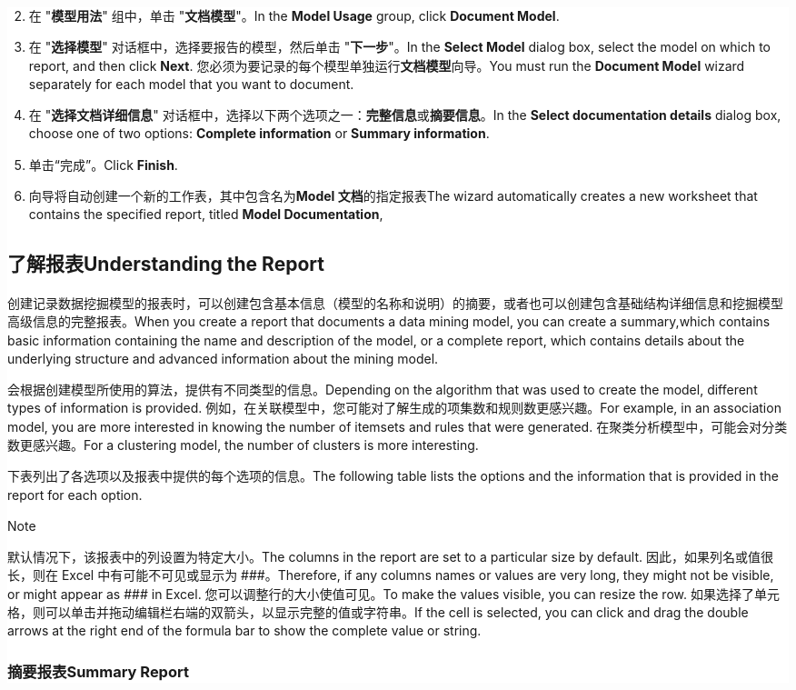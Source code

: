 2.  <span data-ttu-id="5ca44-108">在 "**模型用法**" 组中，单击 "**文档模型**"。</span><span class="sxs-lookup"><span data-stu-id="5ca44-108">In the **Model Usage** group, click **Document Model**.</span></span>  
  
3.  <span data-ttu-id="5ca44-109">在 "**选择模型**" 对话框中，选择要报告的模型，然后单击 "**下一步**"。</span><span class="sxs-lookup"><span data-stu-id="5ca44-109">In the **Select Model** dialog box, select the model on which to report, and then click **Next**.</span></span> <span data-ttu-id="5ca44-110">您必须为要记录的每个模型单独运行**文档模型**向导。</span><span class="sxs-lookup"><span data-stu-id="5ca44-110">You must run the **Document Model** wizard separately for each model that you want to document.</span></span>  
  
4.  <span data-ttu-id="5ca44-111">在 "**选择文档详细信息**" 对话框中，选择以下两个选项之一：**完整信息**或**摘要信息**。</span><span class="sxs-lookup"><span data-stu-id="5ca44-111">In the **Select documentation details** dialog box, choose one of two options: **Complete information** or **Summary information**.</span></span>  
  
5.  <span data-ttu-id="5ca44-112">单击“完成”。</span><span class="sxs-lookup"><span data-stu-id="5ca44-112">Click **Finish**.</span></span>  
  
6.  <span data-ttu-id="5ca44-113">向导将自动创建一个新的工作表，其中包含名为**Model 文档**的指定报表</span><span class="sxs-lookup"><span data-stu-id="5ca44-113">The wizard automatically creates a new worksheet that contains the specified report, titled **Model Documentation**,</span></span>  
  
## <a name="understanding-the-report"></a><span data-ttu-id="5ca44-114">了解报表</span><span class="sxs-lookup"><span data-stu-id="5ca44-114">Understanding the Report</span></span>  
 <span data-ttu-id="5ca44-115">创建记录数据挖掘模型的报表时，可以创建包含基本信息（模型的名称和说明）的摘要，或者也可以创建包含基础结构详细信息和挖掘模型高级信息的完整报表。</span><span class="sxs-lookup"><span data-stu-id="5ca44-115">When you create a report that documents a data mining model, you can create a summary,which contains basic information containing the name and description of the model, or a complete report, which contains details about the underlying structure and advanced information about the mining model.</span></span>  
  
 <span data-ttu-id="5ca44-116">会根据创建模型所使用的算法，提供有不同类型的信息。</span><span class="sxs-lookup"><span data-stu-id="5ca44-116">Depending on the algorithm that was used to create the model, different types of information is provided.</span></span> <span data-ttu-id="5ca44-117">例如，在关联模型中，您可能对了解生成的项集数和规则数更感兴趣。</span><span class="sxs-lookup"><span data-stu-id="5ca44-117">For example, in an association model, you are more interested in knowing the number of itemsets and rules that were generated.</span></span> <span data-ttu-id="5ca44-118">在聚类分析模型中，可能会对分类数更感兴趣。</span><span class="sxs-lookup"><span data-stu-id="5ca44-118">For a clustering model, the number of clusters is more interesting.</span></span>  
  
 <span data-ttu-id="5ca44-119">下表列出了各选项以及报表中提供的每个选项的信息。</span><span class="sxs-lookup"><span data-stu-id="5ca44-119">The following table lists the options and the information that is provided in the report for each option.</span></span>  
  
> [!NOTE]  
>  <span data-ttu-id="5ca44-120">默认情况下，该报表中的列设置为特定大小。</span><span class="sxs-lookup"><span data-stu-id="5ca44-120">The columns in the report are set to a particular size by default.</span></span> <span data-ttu-id="5ca44-121">因此，如果列名或值很长，则在 Excel 中有可能不可见或显示为 ###。</span><span class="sxs-lookup"><span data-stu-id="5ca44-121">Therefore, if any columns names or values are very long, they might not be visible, or might appear as ### in Excel.</span></span> <span data-ttu-id="5ca44-122">您可以调整行的大小使值可见。</span><span class="sxs-lookup"><span data-stu-id="5ca44-122">To make the values visible, you can resize the row.</span></span> <span data-ttu-id="5ca44-123">如果选择了单元格，则可以单击并拖动编辑栏右端的双箭头，以显示完整的值或字符串。</span><span class="sxs-lookup"><span data-stu-id="5ca44-123">If the cell is selected, you can click and drag the double arrows at the right end of the formula bar to show the complete value or string.</span></span>  
  
### <a name="summary-report"></a><span data-ttu-id="5ca44-124">摘要报表</span><span class="sxs-lookup"><span data-stu-id="5ca44-124">Summary Report</span></span>  
  